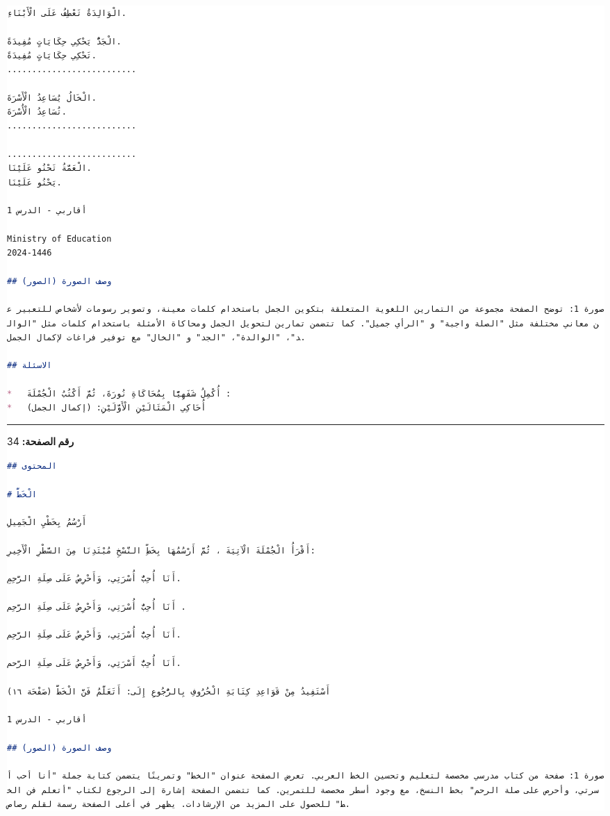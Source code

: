 ```markdown
الْوَالِدَةُ تَعْطِفُ عَلَى الْأَبْنَاءِ.

الْجَدُّ يَحْكِي حِكَايَاتٍ مُفِيدَةً.
تَحْكِي حِكَايَاتٍ مُفِيدَةً.
..........................

الْخَالُ يُسَاعِدُ الْأَسْرَةَ.
تُسَاعِدُ الْأُسْرَةَ.
..........................

..........................
الْعَمَّةُ تَحْنُو عَلَيْنَا.
يَحْنُو عَلَيْنَا.

أقاربي - الدرس 1

Ministry of Education
2024-1446

## وصف الصورة (الصور)

صورة 1: توضح الصفحة مجموعة من التمارين اللغوية المتعلقة بتكوين الجمل باستخدام كلمات معينة، وتصوير رسومات لأشخاص للتعبير عن معاني مختلفة مثل "الصلة واجبة" و "الرأي جميل". كما تتضمن تمارين لتحويل الجمل ومحاكاة الأمثلة باستخدام كلمات مثل "الوالد"، "الوالدة"، "الجد" و "الخال" مع توفير فراغات لإكمال الجمل.

## الاسئلة

*   أُكْمِلُ شَفَهِيًّا بِمُحَاكَاةِ نُورَةَ، ثُمَّ أَكْتُبُ الْجُمْلَةَ :
*   أُحَاكِي الْمَثَالَيْنِ الْأَوَّلَيْنِ: (إكمال الجمل)
```
-----------------------------------------

**رقم الصفحة:** 34
```markdown
## المحتوى

# الْخَطَّ

أَرْسُمُ بِخَطْيِ الْجَمِيلِ

أَقْرَأُ الْجُمْلَةَ الْآتِيَةَ ، ثُمَّ أَرْسُمُهَا بِخَطِّ النَّسْخِ مُبْتَدِنَا مِنَ السَّطْرِ الْأَخِيرِ:

أَنَا أُحِبُّ أُسْرَتِي، وَأَحْرِصُ عَلَى صِلَةِ الرَّحِمِ.

أَنَا أُحِبُّ أُسْرَتِي، وَأَحْرِصُ عَلَى صِلَةِ الرَّحِم .

أَنَا أُحِبُّ أُسْرَتِي، وَأَحْرِصُ عَلَى صِلَةِ الرَّحِم.

أَنَا أُحِبُّ أَسْرَتِي، وَأَحْرِصُ عَلَى صِلَةِ الرَّحم.

أَسْتَفِيدُ مِنْ قَوَاعِدِ كِتَابَةِ الْحُرُوفِ بِالرُّجُوعِ إِلَى: أَتَعَلَّمُ فَنَّ الْخَطَّ (صَفْحَة ١٦)

أقاربي - الدرس 1

## وصف الصورة (الصور)

صورة 1: صفحة من كتاب مدرسي مخصصة لتعليم وتحسين الخط العربي. تعرض الصفحة عنوان "الخط" وتمرينًا يتضمن كتابة جملة "أنا أحب أسرتي، وأحرص على صلة الرحم" بخط النسخ، مع وجود أسطر مخصصة للتمرين. كما تتضمن الصفحة إشارة إلى الرجوع لكتاب "أتعلم فن الخط" للحصول على المزيد من الإرشادات. يظهر في أعلى الصفحة رسمة لقلم رصاص.
```